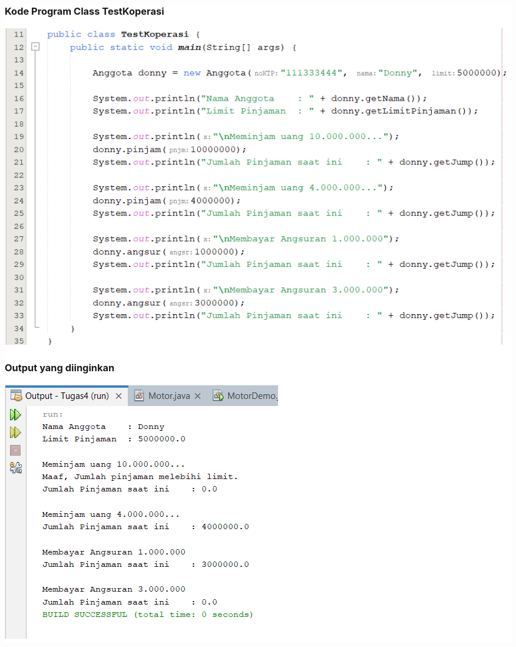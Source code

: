 ### Kode Program Class TestKoperasi

<img src = "ss/tugas/3tugas4.png">

### Output yang diinginkan

<img src = "ss/tugas/4tugas4.png">
